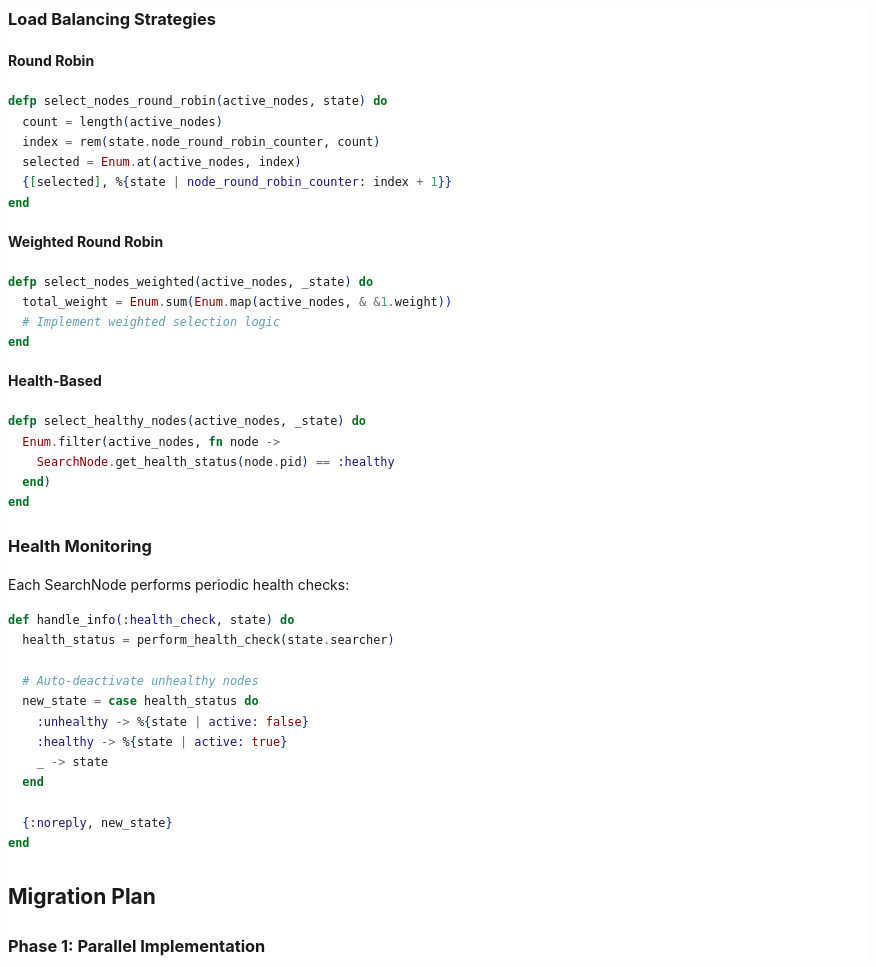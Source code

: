 ### Load Balancing Strategies

#### Round Robin

```elixir
defp select_nodes_round_robin(active_nodes, state) do
  count = length(active_nodes)
  index = rem(state.node_round_robin_counter, count)
  selected = Enum.at(active_nodes, index)
  {[selected], %{state | node_round_robin_counter: index + 1}}
end
```

#### Weighted Round Robin

```elixir
defp select_nodes_weighted(active_nodes, _state) do
  total_weight = Enum.sum(Enum.map(active_nodes, & &1.weight))
  # Implement weighted selection logic
end
```

#### Health-Based

```elixir
defp select_healthy_nodes(active_nodes, _state) do
  Enum.filter(active_nodes, fn node ->
    SearchNode.get_health_status(node.pid) == :healthy
  end)
end
```

### Health Monitoring

Each SearchNode performs periodic health checks:

```elixir
def handle_info(:health_check, state) do
  health_status = perform_health_check(state.searcher)

  # Auto-deactivate unhealthy nodes
  new_state = case health_status do
    :unhealthy -> %{state | active: false}
    :healthy -> %{state | active: true}
    _ -> state
  end

  {:noreply, new_state}
end
```

## Migration Plan

### Phase 1: Parallel Implementation
